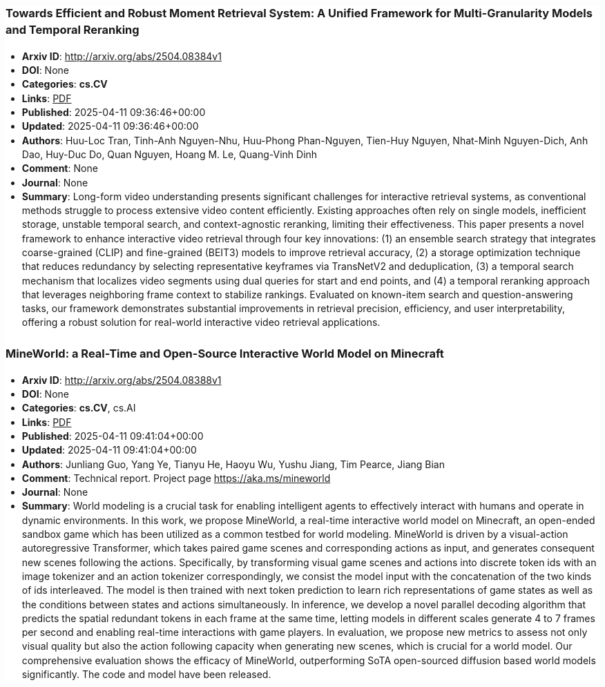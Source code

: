 

### Towards Efficient and Robust Moment Retrieval System: A Unified Framework for Multi-Granularity Models and Temporal Reranking
- **Arxiv ID**: http://arxiv.org/abs/2504.08384v1
- **DOI**: None
- **Categories**: **cs.CV**
- **Links**: [PDF](http://arxiv.org/pdf/2504.08384v1)
- **Published**: 2025-04-11 09:36:46+00:00
- **Updated**: 2025-04-11 09:36:46+00:00
- **Authors**: Huu-Loc Tran, Tinh-Anh Nguyen-Nhu, Huu-Phong Phan-Nguyen, Tien-Huy Nguyen, Nhat-Minh Nguyen-Dich, Anh Dao, Huy-Duc Do, Quan Nguyen, Hoang M. Le, Quang-Vinh Dinh
- **Comment**: None
- **Journal**: None
- **Summary**: Long-form video understanding presents significant challenges for interactive retrieval systems, as conventional methods struggle to process extensive video content efficiently. Existing approaches often rely on single models, inefficient storage, unstable temporal search, and context-agnostic reranking, limiting their effectiveness. This paper presents a novel framework to enhance interactive video retrieval through four key innovations: (1) an ensemble search strategy that integrates coarse-grained (CLIP) and fine-grained (BEIT3) models to improve retrieval accuracy, (2) a storage optimization technique that reduces redundancy by selecting representative keyframes via TransNetV2 and deduplication, (3) a temporal search mechanism that localizes video segments using dual queries for start and end points, and (4) a temporal reranking approach that leverages neighboring frame context to stabilize rankings. Evaluated on known-item search and question-answering tasks, our framework demonstrates substantial improvements in retrieval precision, efficiency, and user interpretability, offering a robust solution for real-world interactive video retrieval applications.



### MineWorld: a Real-Time and Open-Source Interactive World Model on Minecraft
- **Arxiv ID**: http://arxiv.org/abs/2504.08388v1
- **DOI**: None
- **Categories**: **cs.CV**, cs.AI
- **Links**: [PDF](http://arxiv.org/pdf/2504.08388v1)
- **Published**: 2025-04-11 09:41:04+00:00
- **Updated**: 2025-04-11 09:41:04+00:00
- **Authors**: Junliang Guo, Yang Ye, Tianyu He, Haoyu Wu, Yushu Jiang, Tim Pearce, Jiang Bian
- **Comment**: Technical report. Project page https://aka.ms/mineworld
- **Journal**: None
- **Summary**: World modeling is a crucial task for enabling intelligent agents to effectively interact with humans and operate in dynamic environments. In this work, we propose MineWorld, a real-time interactive world model on Minecraft, an open-ended sandbox game which has been utilized as a common testbed for world modeling. MineWorld is driven by a visual-action autoregressive Transformer, which takes paired game scenes and corresponding actions as input, and generates consequent new scenes following the actions. Specifically, by transforming visual game scenes and actions into discrete token ids with an image tokenizer and an action tokenizer correspondingly, we consist the model input with the concatenation of the two kinds of ids interleaved. The model is then trained with next token prediction to learn rich representations of game states as well as the conditions between states and actions simultaneously. In inference, we develop a novel parallel decoding algorithm that predicts the spatial redundant tokens in each frame at the same time, letting models in different scales generate $4$ to $7$ frames per second and enabling real-time interactions with game players. In evaluation, we propose new metrics to assess not only visual quality but also the action following capacity when generating new scenes, which is crucial for a world model. Our comprehensive evaluation shows the efficacy of MineWorld, outperforming SoTA open-sourced diffusion based world models significantly. The code and model have been released.

